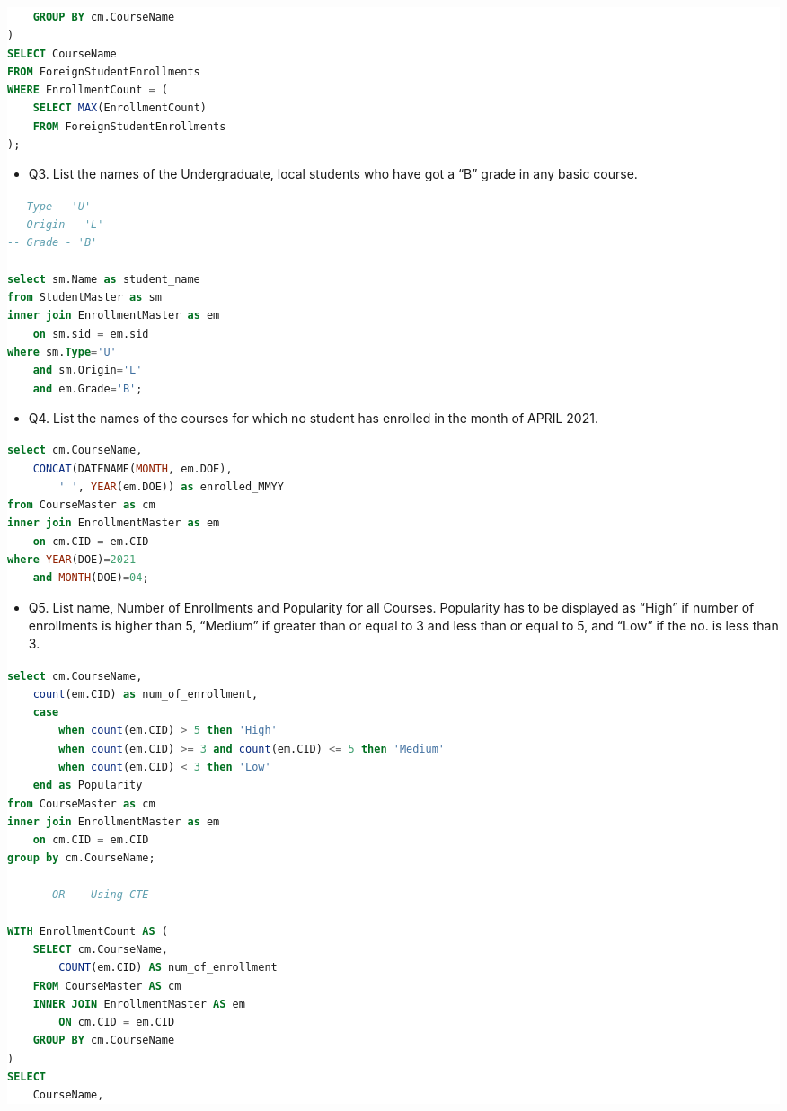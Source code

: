 ``` sql
    GROUP BY cm.CourseName
)
SELECT CourseName
FROM ForeignStudentEnrollments
WHERE EnrollmentCount = (
    SELECT MAX(EnrollmentCount)
    FROM ForeignStudentEnrollments
);
```
- Q3. List the names of the Undergraduate, local students who have got a “B” grade in any basic course.
``` sql
-- Type - 'U'
-- Origin - 'L'
-- Grade - 'B'

select sm.Name as student_name
from StudentMaster as sm
inner join EnrollmentMaster as em
	on sm.sid = em.sid
where sm.Type='U'
	and sm.Origin='L'
	and em.Grade='B';
```
- Q4. List the names of the courses for which no student has enrolled in the month of APRIL 2021.
``` sql
select cm.CourseName,
	CONCAT(DATENAME(MONTH, em.DOE), 
		' ', YEAR(em.DOE)) as enrolled_MMYY
from CourseMaster as cm
inner join EnrollmentMaster as em
	on cm.CID = em.CID
where YEAR(DOE)=2021
	and MONTH(DOE)=04;
```
- Q5. List name, Number of Enrollments and Popularity for all Courses. Popularity has to be displayed as “High” if number of enrollments is higher than 5,
“Medium” if greater than or equal to 3 and less than or equal to 5, and “Low” if the no. is less than 3.
``` sql
select cm.CourseName,
	count(em.CID) as num_of_enrollment,
	case
		when count(em.CID) > 5 then 'High'
		when count(em.CID) >= 3 and count(em.CID) <= 5 then 'Medium'
		when count(em.CID) < 3 then 'Low'
	end as Popularity
from CourseMaster as cm
inner join EnrollmentMaster as em
	on cm.CID = em.CID
group by cm.CourseName;

	-- OR -- Using CTE

WITH EnrollmentCount AS (
    SELECT cm.CourseName,
        COUNT(em.CID) AS num_of_enrollment
    FROM CourseMaster AS cm
    INNER JOIN EnrollmentMaster AS em
        ON cm.CID = em.CID
    GROUP BY cm.CourseName
)
SELECT 
    CourseName,
```